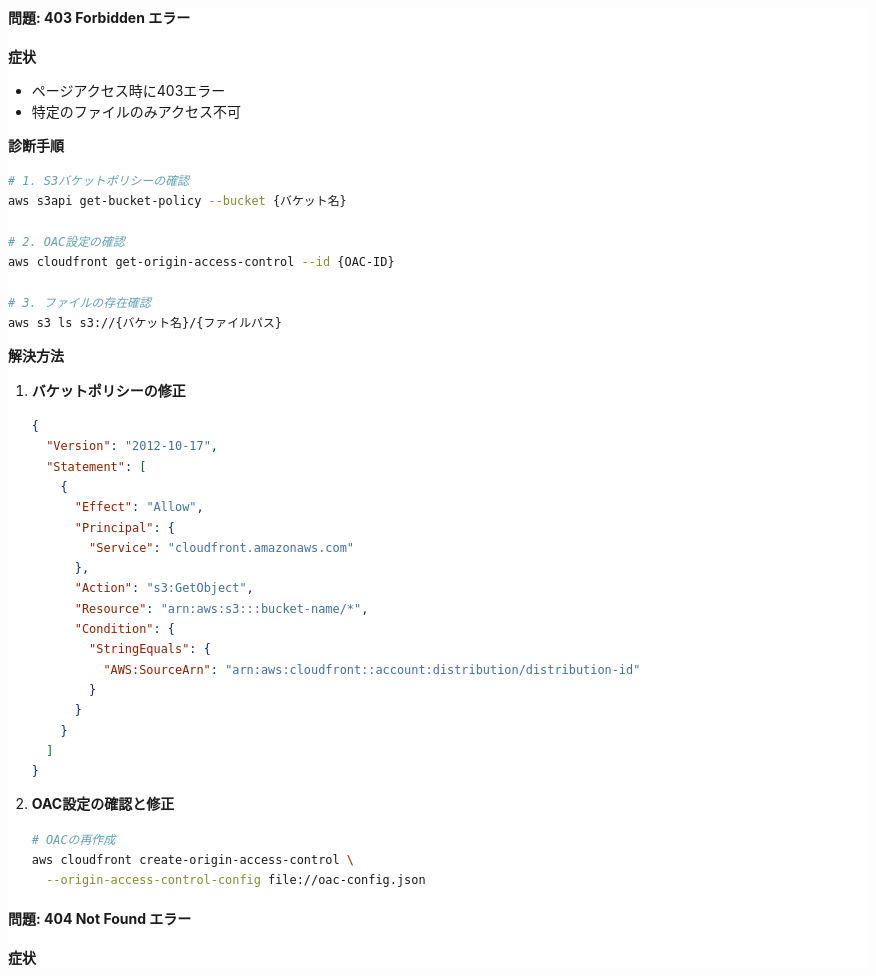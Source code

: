 #### 問題: 403 Forbidden エラー

**症状**

- ページアクセス時に403エラー
- 特定のファイルのみアクセス不可

**診断手順**

```bash
# 1. S3バケットポリシーの確認
aws s3api get-bucket-policy --bucket {バケット名}

# 2. OAC設定の確認
aws cloudfront get-origin-access-control --id {OAC-ID}

# 3. ファイルの存在確認
aws s3 ls s3://{バケット名}/{ファイルパス}
```

**解決方法**

1. **バケットポリシーの修正**

   ```json
   {
     "Version": "2012-10-17",
     "Statement": [
       {
         "Effect": "Allow",
         "Principal": {
           "Service": "cloudfront.amazonaws.com"
         },
         "Action": "s3:GetObject",
         "Resource": "arn:aws:s3:::bucket-name/*",
         "Condition": {
           "StringEquals": {
             "AWS:SourceArn": "arn:aws:cloudfront::account:distribution/distribution-id"
           }
         }
       }
     ]
   }
   ```

2. **OAC設定の確認と修正**

   ```bash
   # OACの再作成
   aws cloudfront create-origin-access-control \
     --origin-access-control-config file://oac-config.json
   ```

#### 問題: 404 Not Found エラー

**症状**
